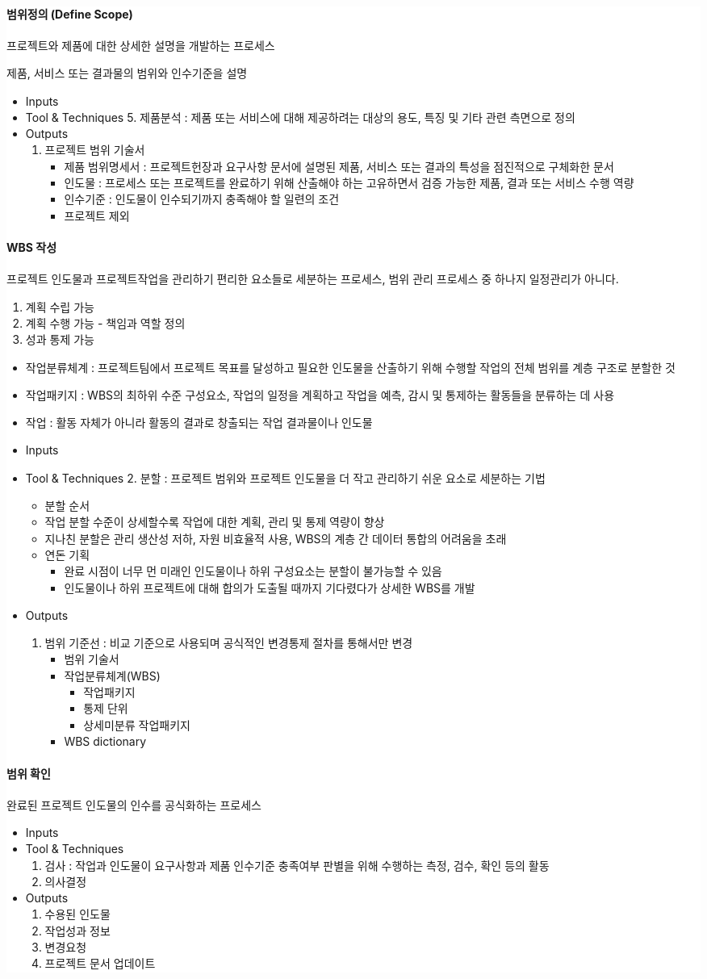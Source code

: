 #### 범위정의 (Define Scope)

프로젝트와 제품에 대한 상세한 설명을 개발하는 프로세스

제품, 서비스 또는 결과물의 범위와 인수기준을 설명

- Inputs
- Tool & Techniques
  5. 제품분석 : 제품 또는 서비스에 대해 제공하려는 대상의 용도, 특징 및 기타 관련 측면으로 정의
- Outputs
  1. 프로젝트 범위 기술서
     - 제품 범위명세서 : 프로젝트헌장과 요구사항 문서에 설명된 제품, 서비스 또는 결과의 특성을 점진적으로 구체화한 문서
     - 인도물 : 프로세스 또는 프로젝트를 완료하기 위해 산출해야 하는 고유하면서 검증 가능한 제품, 결과 또는 서비스 수행 역량
     - 인수기준 : 인도물이 인수되기까지 충족해야 할 일련의 조건
     - 프로젝트 제외

#### WBS 작성

프로젝트 인도물과 프로젝트작업을 관리하기 편리한 요소들로 세분하는 프로세스, 범위 관리 프로세스 중 하나지 일정관리가 아니다.

1. 계획 수립 가능
2. 계획 수행 가능 - 책임과 역할 정의
3. 성과 통제 가능

- 작업분류체계 : 프로젝트팀에서 프로젝트 목표를 달성하고 필요한 인도물을 산출하기 위해 수행할 작업의 전체 범위를 계층 구조로 분할한 것
- 작업패키지 : WBS의 최하위 수준 구성요소, 작업의 일정을 계획하고 작업을 예측, 감시 및 통제하는 활동들을 분류하는 데 사용

- 작업 : 활동 자체가 아니라 활동의 결과로 창출되는 작업 결과물이나 인도물



- Inputs
- Tool & Techniques
  2. 분할 : 프로젝트 범위와 프로젝트 인도물을 더 작고 관리하기 쉬운 요소로 세분하는 기법
     - 분할 순서
     - 작업 분할 수준이 상세할수록 작업에 대한 계획, 관리 및 통제 역량이 향상
     - 지나친 분할은 관리 생산성 저하, 자원 비효율적 사용, WBS의 계층 간 데이터 통합의 어려움을 초래
     - 연돈 기획
       - 완료 시점이 너무 먼 미래인 인도물이나 하위 구성요소는 분할이 불가능할 수 있음
       - 인도물이나 하위 프로젝트에 대해 합의가 도출될 때까지 기다렸다가 상세한 WBS를 개발
- Outputs
  1. 범위 기준선 : 비교 기준으로 사용되며 공식적인 변경통제 절차를 통해서만 변경
     - 범위 기술서
     - 작업분류체계(WBS)
       - 작업패키지
       - 통제 단위
       - 상세미분류 작업패키지
     - WBS dictionary

#### 범위 확인

완료된 프로젝트 인도물의 인수를 공식화하는 프로세스

- Inputs
- Tool & Techniques
  1. 검사 : 작업과 인도물이 요구사항과 제품 인수기준 충족여부 판별을 위해 수행하는 측정, 검수, 확인 등의 활동
  2. 의사결정
- Outputs
  1. 수용된 인도물
  2. 작업성과 정보
  3. 변경요청
  4. 프로젝트 문서 업데이트
